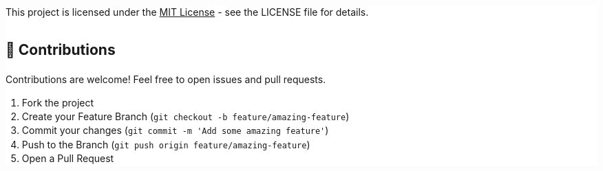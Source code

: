 This project is licensed under the [MIT License](LICENSE) - see the LICENSE file for details.

## 🤝 Contributions

Contributions are welcome! Feel free to open issues and pull requests.

1. Fork the project
2. Create your Feature Branch (`git checkout -b feature/amazing-feature`)
3. Commit your changes (`git commit -m 'Add some amazing feature'`)
4. Push to the Branch (`git push origin feature/amazing-feature`)
5. Open a Pull Request
